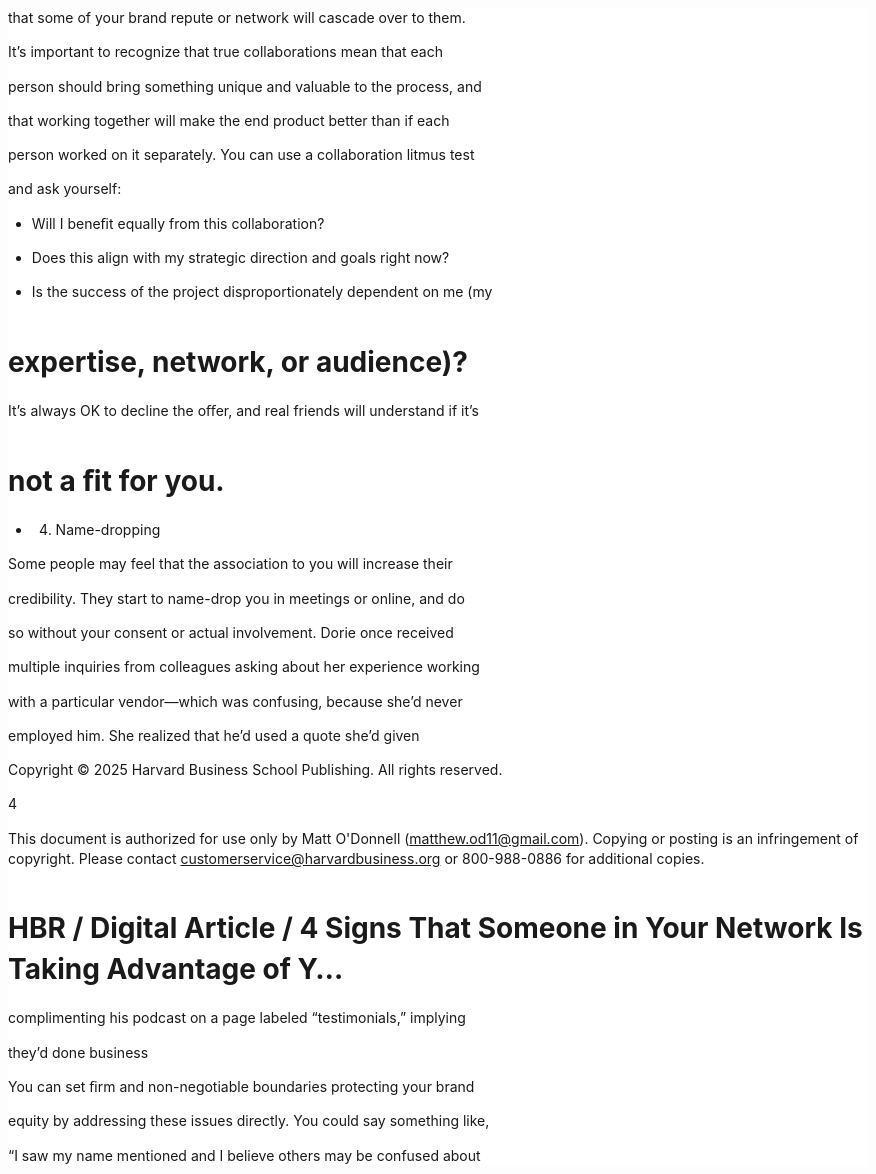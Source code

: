 that some of your brand repute or network will cascade over to them.

It’s important to recognize that true collaborations mean that each

person should bring something unique and valuable to the process, and

that working together will make the end product better than if each

person worked on it separately. You can use a collaboration litmus test

and ask yourself:

- Will I beneﬁt equally from this collaboration?

- Does this align with my strategic direction and goals right now?

- Is the success of the project disproportionately dependent on me (my

# expertise, network, or audience)?

It’s always OK to decline the oﬀer, and real friends will understand if it’s

# not a ﬁt for you.

- 4. Name-dropping

Some people may feel that the association to you will increase their

credibility. They start to name-drop you in meetings or online, and do

so without your consent or actual involvement. Dorie once received

multiple inquiries from colleagues asking about her experience working

with a particular vendor—which was confusing, because she’d never

employed him. She realized that he’d used a quote she’d given

Copyright © 2025 Harvard Business School Publishing. All rights reserved.

4

This document is authorized for use only by Matt O'Donnell (matthew.od11@gmail.com). Copying or posting is an infringement of copyright. Please contact customerservice@harvardbusiness.org or 800-988-0886 for additional copies.

# HBR / Digital Article / 4 Signs That Someone in Your Network Is Taking Advantage of Y…

complimenting his podcast on a page labeled “testimonials,” implying

they’d done business

You can set ﬁrm and non-negotiable boundaries protecting your brand

equity by addressing these issues directly. You could say something like,

“I saw my name mentioned and I believe others may be confused about
